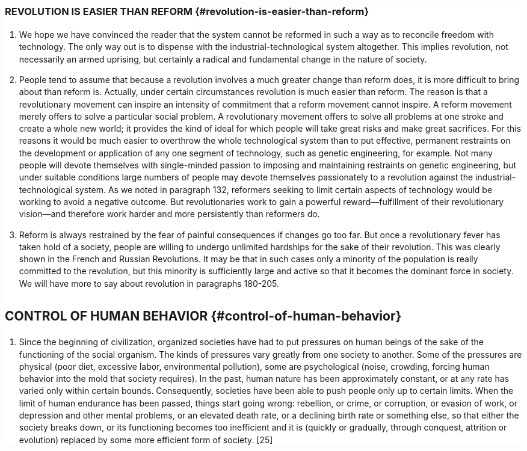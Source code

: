 ### REVOLUTION IS EASIER THAN REFORM {#revolution-is-easier-than-reform}

1.  We hope we have convinced the reader that the system cannot be reformed in
    such a way as to reconcile freedom with technology. The only way out is to
    dispense with the industrial-technological system altogether. This implies
    revolution, not necessarily an armed uprising, but certainly a radical and
    fundamental change in the nature of society.

2.  People tend to assume that because a revolution involves a much greater
    change than reform does, it is more difficult to bring about than reform
    is. Actually, under certain circumstances revolution is much easier than
    reform. The reason is that a revolutionary movement can inspire an
    intensity of commitment that a reform movement cannot inspire. A reform
    movement merely offers to solve a particular social problem. A
    revolutionary movement offers to solve all problems at one stroke and
    create a whole new world; it provides the kind of ideal for which people
    will take great risks and make great sacrifices. For this reasons it would
    be much easier to overthrow the whole technological system than to put
    effective, permanent restraints on the development or application of any
    one segment of technology, such as genetic engineering, for example. Not
    many people will devote themselves with single-minded passion to imposing
    and maintaining restraints on genetic engineering, but under suitable
    conditions large numbers of people may devote themselves passionately to a
    revolution against the industrial-technological system. As we noted in
    paragraph 132, reformers seeking to limit certain aspects of technology
    would be working to avoid a negative outcome. But revolutionaries work to
    gain a powerful reward—fulfillment of their revolutionary vision—and
    therefore work harder and more persistently than reformers do.

3.  Reform is always restrained by the fear of painful consequences if changes
    go too far. But once a revolutionary fever has taken hold of a society,
    people are willing to undergo unlimited hardships for the sake of their
    revolution. This was clearly shown in the French and Russian Revolutions.
    It may be that in such cases only a minority of the population is really
    committed to the revolution, but this minority is sufficiently large and
    active so that it becomes the dominant force in society. We will have more
    to say about revolution in paragraphs 180-205.


## CONTROL OF HUMAN BEHAVIOR {#control-of-human-behavior}

1.  Since the beginning of civilization, organized societies have had to put
    pressures on human beings of the sake of the functioning of the social
    organism. The kinds of pressures vary greatly from one society to another.
    Some of the pressures are physical (poor diet, excessive labor,
    environmental pollution), some are psychological (noise, crowding, forcing
    human behavior into the mold that society requires). In the past, human
    nature has been approximately constant, or at any rate has varied only
    within certain bounds. Consequently, societies have been able to push
    people only up to certain limits. When the limit of human endurance has
    been passed, things start going wrong: rebellion, or crime, or corruption,
    or evasion of work, or depression and other mental problems, or an elevated
    death rate, or a declining birth rate or something else, so that either the
    society breaks down, or its functioning becomes too inefficient and it is
    (quickly or gradually, through conquest, attrition or evolution) replaced
    by some more efficient form of society. [25]
